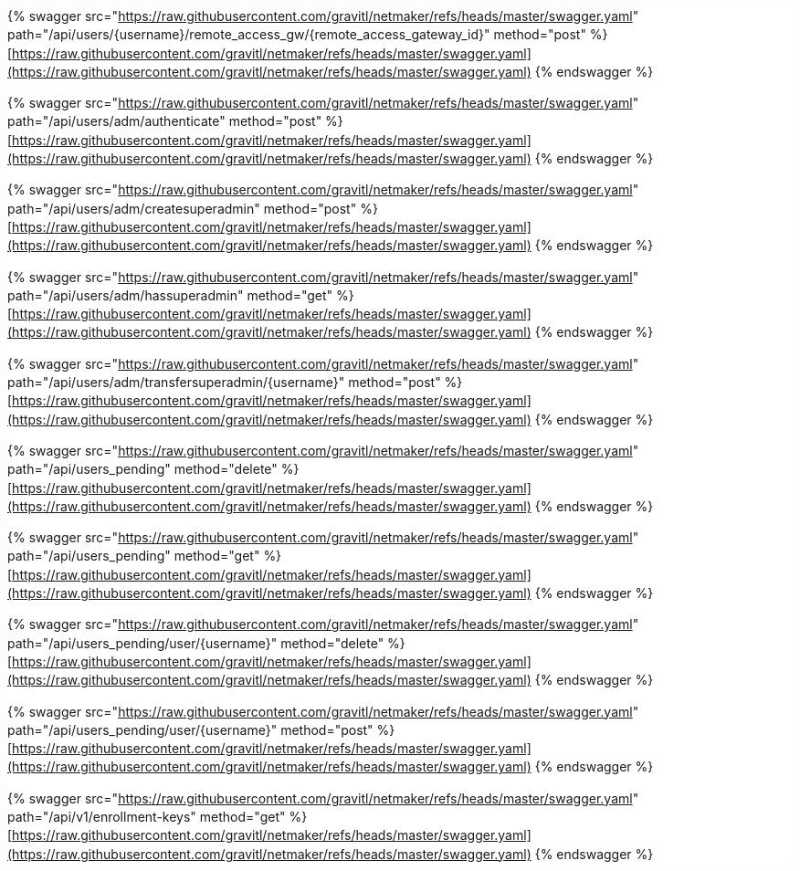 {% swagger src="https://raw.githubusercontent.com/gravitl/netmaker/refs/heads/master/swagger.yaml" path="/api/users/{username}/remote_access_gw/{remote_access_gateway_id}" method="post" %}
[https://raw.githubusercontent.com/gravitl/netmaker/refs/heads/master/swagger.yaml](https://raw.githubusercontent.com/gravitl/netmaker/refs/heads/master/swagger.yaml)
{% endswagger %}

{% swagger src="https://raw.githubusercontent.com/gravitl/netmaker/refs/heads/master/swagger.yaml" path="/api/users/adm/authenticate" method="post" %}
[https://raw.githubusercontent.com/gravitl/netmaker/refs/heads/master/swagger.yaml](https://raw.githubusercontent.com/gravitl/netmaker/refs/heads/master/swagger.yaml)
{% endswagger %}

{% swagger src="https://raw.githubusercontent.com/gravitl/netmaker/refs/heads/master/swagger.yaml" path="/api/users/adm/createsuperadmin" method="post" %}
[https://raw.githubusercontent.com/gravitl/netmaker/refs/heads/master/swagger.yaml](https://raw.githubusercontent.com/gravitl/netmaker/refs/heads/master/swagger.yaml)
{% endswagger %}

{% swagger src="https://raw.githubusercontent.com/gravitl/netmaker/refs/heads/master/swagger.yaml" path="/api/users/adm/hassuperadmin" method="get" %}
[https://raw.githubusercontent.com/gravitl/netmaker/refs/heads/master/swagger.yaml](https://raw.githubusercontent.com/gravitl/netmaker/refs/heads/master/swagger.yaml)
{% endswagger %}

{% swagger src="https://raw.githubusercontent.com/gravitl/netmaker/refs/heads/master/swagger.yaml" path="/api/users/adm/transfersuperadmin/{username}" method="post" %}
[https://raw.githubusercontent.com/gravitl/netmaker/refs/heads/master/swagger.yaml](https://raw.githubusercontent.com/gravitl/netmaker/refs/heads/master/swagger.yaml)
{% endswagger %}

{% swagger src="https://raw.githubusercontent.com/gravitl/netmaker/refs/heads/master/swagger.yaml" path="/api/users_pending" method="delete" %}
[https://raw.githubusercontent.com/gravitl/netmaker/refs/heads/master/swagger.yaml](https://raw.githubusercontent.com/gravitl/netmaker/refs/heads/master/swagger.yaml)
{% endswagger %}

{% swagger src="https://raw.githubusercontent.com/gravitl/netmaker/refs/heads/master/swagger.yaml" path="/api/users_pending" method="get" %}
[https://raw.githubusercontent.com/gravitl/netmaker/refs/heads/master/swagger.yaml](https://raw.githubusercontent.com/gravitl/netmaker/refs/heads/master/swagger.yaml)
{% endswagger %}

{% swagger src="https://raw.githubusercontent.com/gravitl/netmaker/refs/heads/master/swagger.yaml" path="/api/users_pending/user/{username}" method="delete" %}
[https://raw.githubusercontent.com/gravitl/netmaker/refs/heads/master/swagger.yaml](https://raw.githubusercontent.com/gravitl/netmaker/refs/heads/master/swagger.yaml)
{% endswagger %}

{% swagger src="https://raw.githubusercontent.com/gravitl/netmaker/refs/heads/master/swagger.yaml" path="/api/users_pending/user/{username}" method="post" %}
[https://raw.githubusercontent.com/gravitl/netmaker/refs/heads/master/swagger.yaml](https://raw.githubusercontent.com/gravitl/netmaker/refs/heads/master/swagger.yaml)
{% endswagger %}

{% swagger src="https://raw.githubusercontent.com/gravitl/netmaker/refs/heads/master/swagger.yaml" path="/api/v1/enrollment-keys" method="get" %}
[https://raw.githubusercontent.com/gravitl/netmaker/refs/heads/master/swagger.yaml](https://raw.githubusercontent.com/gravitl/netmaker/refs/heads/master/swagger.yaml)
{% endswagger %}
